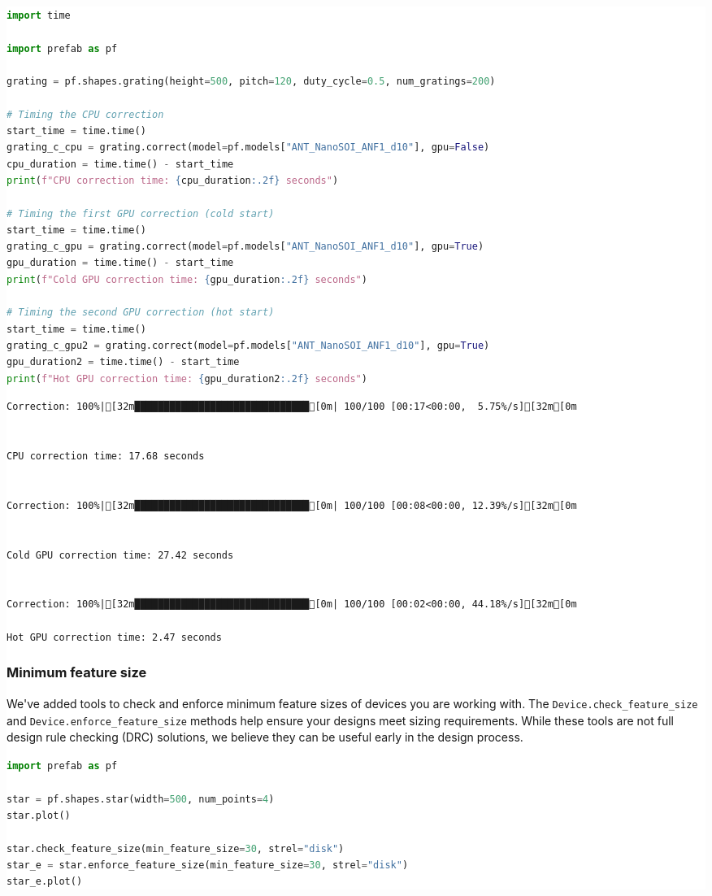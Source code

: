 ```python
import time

import prefab as pf

grating = pf.shapes.grating(height=500, pitch=120, duty_cycle=0.5, num_gratings=200)

# Timing the CPU correction
start_time = time.time()
grating_c_cpu = grating.correct(model=pf.models["ANT_NanoSOI_ANF1_d10"], gpu=False)
cpu_duration = time.time() - start_time
print(f"CPU correction time: {cpu_duration:.2f} seconds")

# Timing the first GPU correction (cold start)
start_time = time.time()
grating_c_gpu = grating.correct(model=pf.models["ANT_NanoSOI_ANF1_d10"], gpu=True)
gpu_duration = time.time() - start_time
print(f"Cold GPU correction time: {gpu_duration:.2f} seconds")

# Timing the second GPU correction (hot start)
start_time = time.time()
grating_c_gpu2 = grating.correct(model=pf.models["ANT_NanoSOI_ANF1_d10"], gpu=True)
gpu_duration2 = time.time() - start_time
print(f"Hot GPU correction time: {gpu_duration2:.2f} seconds")
```

    Correction: 100%|[32m██████████████████████████████[0m| 100/100 [00:17<00:00,  5.75%/s][32m[0m


    CPU correction time: 17.68 seconds


    Correction: 100%|[32m██████████████████████████████[0m| 100/100 [00:08<00:00, 12.39%/s][32m[0m


    Cold GPU correction time: 27.42 seconds


    Correction: 100%|[32m██████████████████████████████[0m| 100/100 [00:02<00:00, 44.18%/s][32m[0m

    Hot GPU correction time: 2.47 seconds


    

### Minimum feature size

We've added tools to check and enforce minimum feature sizes of devices you are working with. The `Device.check_feature_size` and `Device.enforce_feature_size` methods help ensure your designs meet sizing requirements. While these tools are not full design rule checking (DRC) solutions, we believe they can be useful early in the design process.

```python
import prefab as pf

star = pf.shapes.star(width=500, num_points=4)
star.plot()

star.check_feature_size(min_feature_size=30, strel="disk")
star_e = star.enforce_feature_size(min_feature_size=30, strel="disk")
star_e.plot()
```

